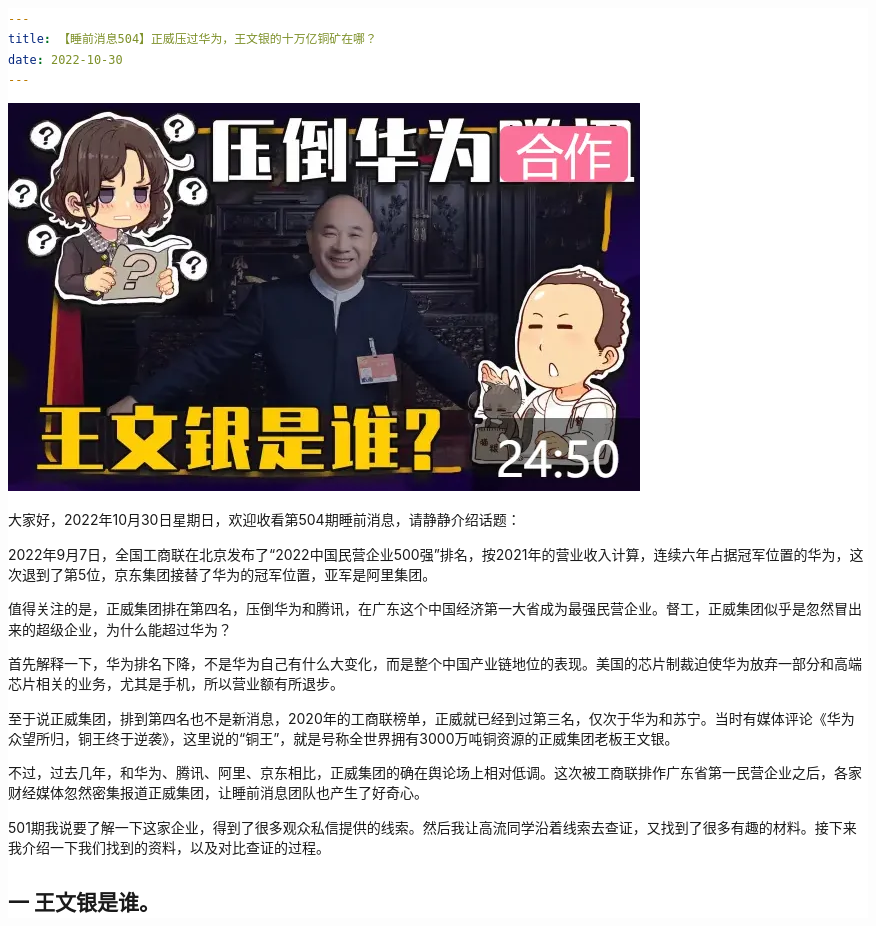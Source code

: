 ```yaml
---
title: 【睡前消息504】正威压过华为，王文银的十万亿铜矿在哪？
date: 2022-10-30
---
```



![](/images/btnews/0501_0600/0504/7279aa8b-a3fa-4b68-a1d7-6ce9cf3b0353.webp)





大家好，2022年10月30日星期日，欢迎收看第504期睡前消息，请静静介绍话题：


2022年9月7日，全国工商联在北京发布了“2022中国民营企业500强”排名，按2021年的营业收入计算，连续六年占据冠军位置的华为，这次退到了第5位，京东集团接替了华为的冠军位置，亚军是阿里集团。


值得关注的是，正威集团排在第四名，压倒华为和腾讯，在广东这个中国经济第一大省成为最强民营企业。督工，正威集团似乎是忽然冒出来的超级企业，为什么能超过华为？


首先解释一下，华为排名下降，不是华为自己有什么大变化，而是整个中国产业链地位的表现。美国的芯片制裁迫使华为放弃一部分和高端芯片相关的业务，尤其是手机，所以营业额有所退步。


至于说正威集团，排到第四名也不是新消息，2020年的工商联榜单，正威就已经到过第三名，仅次于华为和苏宁。当时有媒体评论《华为众望所归，铜王终于逆袭》，这里说的“铜王”，就是号称全世界拥有3000万吨铜资源的正威集团老板王文银。


不过，过去几年，和华为、腾讯、阿里、京东相比，正威集团的确在舆论场上相对低调。这次被工商联排作广东省第一民营企业之后，各家财经媒体忽然密集报道正威集团，让睡前消息团队也产生了好奇心。


501期我说要了解一下这家企业，得到了很多观众私信提供的线索。然后我让高流同学沿着线索去查证，又找到了很多有趣的材料。接下来我介绍一下我们找到的资料，以及对比查证的过程。


## 一 王文银是谁。


